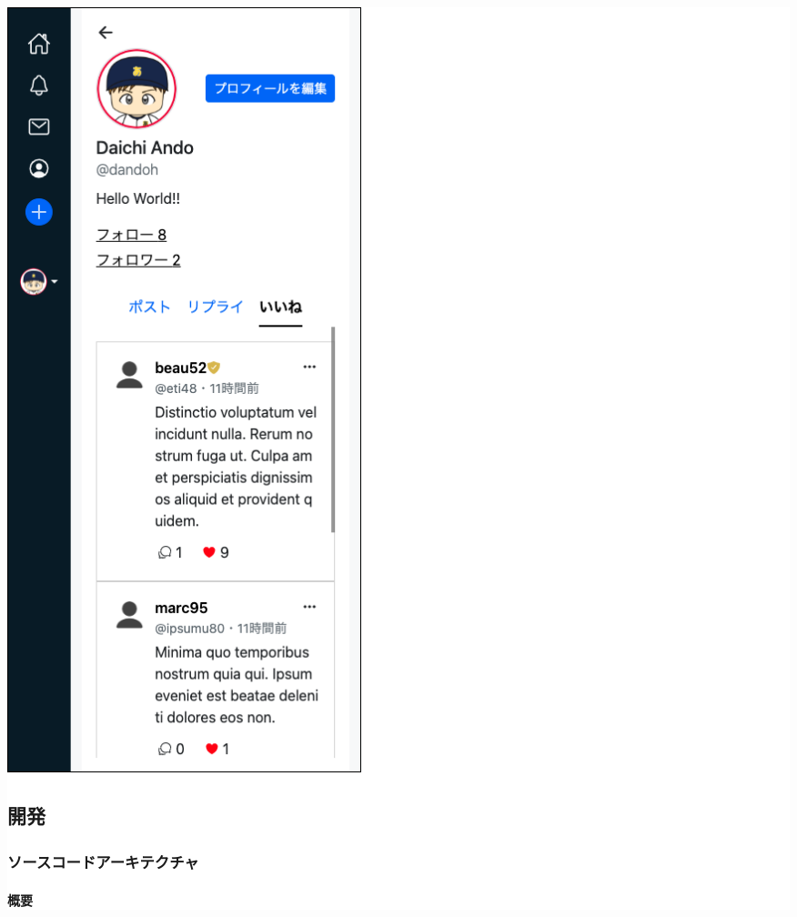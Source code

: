<img src="docs/screen_captures/sp/sp2.png" width="45%" style="border: 1px solid #000">
</div>

## 開発

### ソースコードアーキテクチャ

#### 概要
